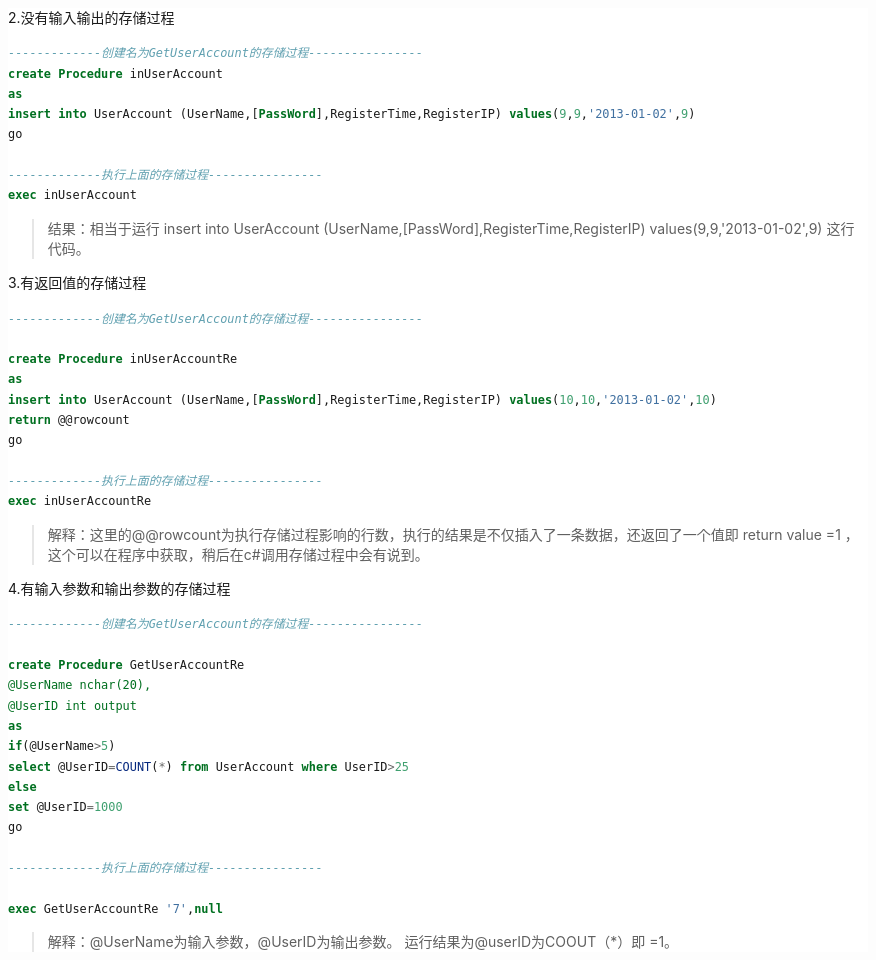 2.没有输入输出的存储过程 

```SQL
-------------创建名为GetUserAccount的存储过程----------------
create Procedure inUserAccount
as
insert into UserAccount (UserName,[PassWord],RegisterTime,RegisterIP) values(9,9,'2013-01-02',9)
go

-------------执行上面的存储过程----------------
exec inUserAccount
```

> 结果：相当于运行 insert into UserAccount (UserName,[PassWord],RegisterTime,RegisterIP) values(9,9,'2013-01-02',9) 这行代码。

3.有返回值的存储过程 

```SQL
-------------创建名为GetUserAccount的存储过程----------------

create Procedure inUserAccountRe
as
insert into UserAccount (UserName,[PassWord],RegisterTime,RegisterIP) values(10,10,'2013-01-02',10)
return @@rowcount
go

-------------执行上面的存储过程----------------
exec inUserAccountRe
```

>  解释：这里的@@rowcount为执行存储过程影响的行数，执行的结果是不仅插入了一条数据，还返回了一个值即 return value =1  ，这个可以在程序中获取，稍后在c#调用存储过程中会有说到。

4.有输入参数和输出参数的存储过程 

```SQL
-------------创建名为GetUserAccount的存储过程----------------

create Procedure GetUserAccountRe
@UserName nchar(20),
@UserID int output
as
if(@UserName>5)
select @UserID=COUNT(*) from UserAccount where UserID>25
else
set @UserID=1000
go

-------------执行上面的存储过程----------------

exec GetUserAccountRe '7',null
```

>  解释：@UserName为输入参数，@UserID为输出参数。 运行结果为@userID为COOUT（*）即 =1。
